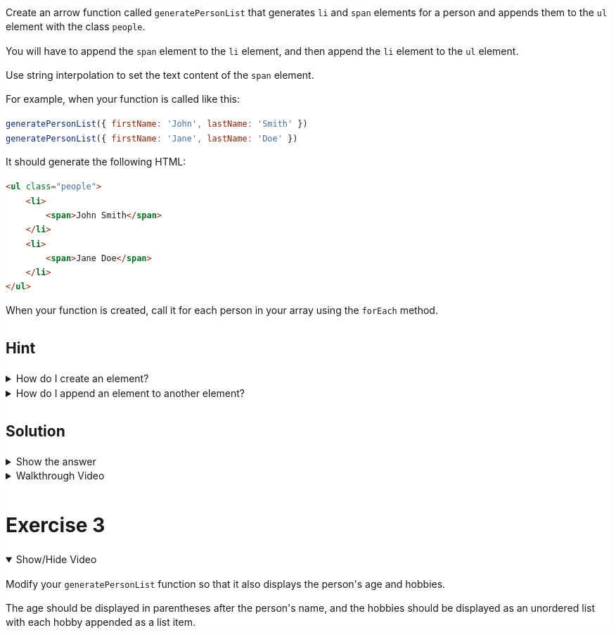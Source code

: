 Create an arrow function called `generatePersonList` that generates `li` and `span` elements for a person and appends them to the `ul` element with the class `people`.

You will have to append the `span` element to the `li` element, and then append the `li` element to the `ul` element.

Use string interpolation to set the text content of the `span` element.

For example, when your function is called like this:

```javascript
generatePersonList({ firstName: 'John', lastName: 'Smith' })
generatePersonList({ firstName: 'Jane', lastName: 'Doe' })
```

It should generate the following HTML:

```html
<ul class="people">
	<li>
		<span>John Smith</span>
	</li>
	<li>
		<span>Jane Doe</span>
	</li>
</ul>
```

When your function is created, call it for each person in your array using the `forEach` method.

## Hint

<details><summary>How do I create an element?</summary></details>

<details><summary>How do I append an element to another element?</summary></details>

## Solution

<details><summary>Show the answer</summary></details>

<details><summary>Walkthrough Video</summary></details>

# Exercise 3

<details open>
	<summary class="video">Show/Hide Video</summary>
	<div class="video-container">
		<iframe src="https://www.youtube.com/embed/x26j46u93SQ" width="100%" height="100%" frameborder="0"
			allowfullscreen allow="accelerometer; autoplay; encrypted-media; gyroscope; picture-in-picture">
		></iframe>
	</div>
</details>

Modify your `generatePersonList` function so that it also displays the person's age and hobbies. 

The age should be displayed in parentheses after the person's name, and the hobbies should be displayed as an unordered list with each hobby appended as a list item.
